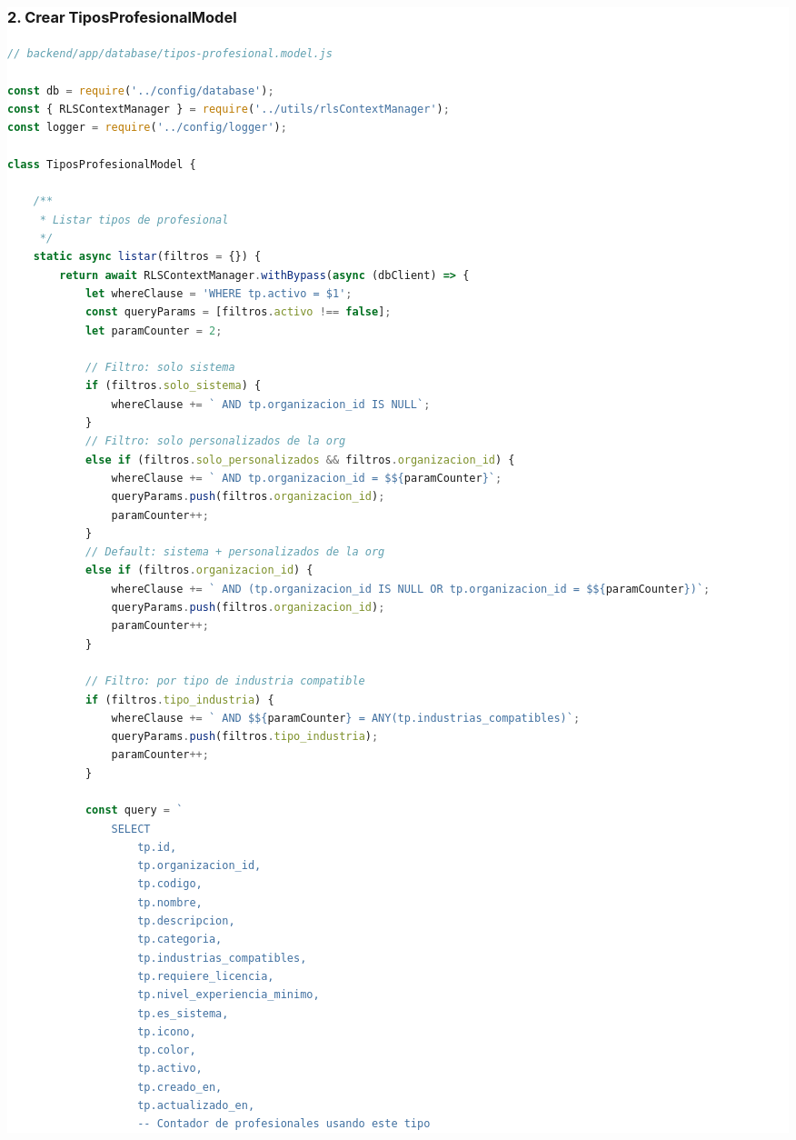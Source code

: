 ### 2. Crear TiposProfesionalModel

```javascript
// backend/app/database/tipos-profesional.model.js

const db = require('../config/database');
const { RLSContextManager } = require('../utils/rlsContextManager');
const logger = require('../config/logger');

class TiposProfesionalModel {

    /**
     * Listar tipos de profesional
     */
    static async listar(filtros = {}) {
        return await RLSContextManager.withBypass(async (dbClient) => {
            let whereClause = 'WHERE tp.activo = $1';
            const queryParams = [filtros.activo !== false];
            let paramCounter = 2;

            // Filtro: solo sistema
            if (filtros.solo_sistema) {
                whereClause += ` AND tp.organizacion_id IS NULL`;
            }
            // Filtro: solo personalizados de la org
            else if (filtros.solo_personalizados && filtros.organizacion_id) {
                whereClause += ` AND tp.organizacion_id = $${paramCounter}`;
                queryParams.push(filtros.organizacion_id);
                paramCounter++;
            }
            // Default: sistema + personalizados de la org
            else if (filtros.organizacion_id) {
                whereClause += ` AND (tp.organizacion_id IS NULL OR tp.organizacion_id = $${paramCounter})`;
                queryParams.push(filtros.organizacion_id);
                paramCounter++;
            }

            // Filtro: por tipo de industria compatible
            if (filtros.tipo_industria) {
                whereClause += ` AND $${paramCounter} = ANY(tp.industrias_compatibles)`;
                queryParams.push(filtros.tipo_industria);
                paramCounter++;
            }

            const query = `
                SELECT
                    tp.id,
                    tp.organizacion_id,
                    tp.codigo,
                    tp.nombre,
                    tp.descripcion,
                    tp.categoria,
                    tp.industrias_compatibles,
                    tp.requiere_licencia,
                    tp.nivel_experiencia_minimo,
                    tp.es_sistema,
                    tp.icono,
                    tp.color,
                    tp.activo,
                    tp.creado_en,
                    tp.actualizado_en,
                    -- Contador de profesionales usando este tipo
```